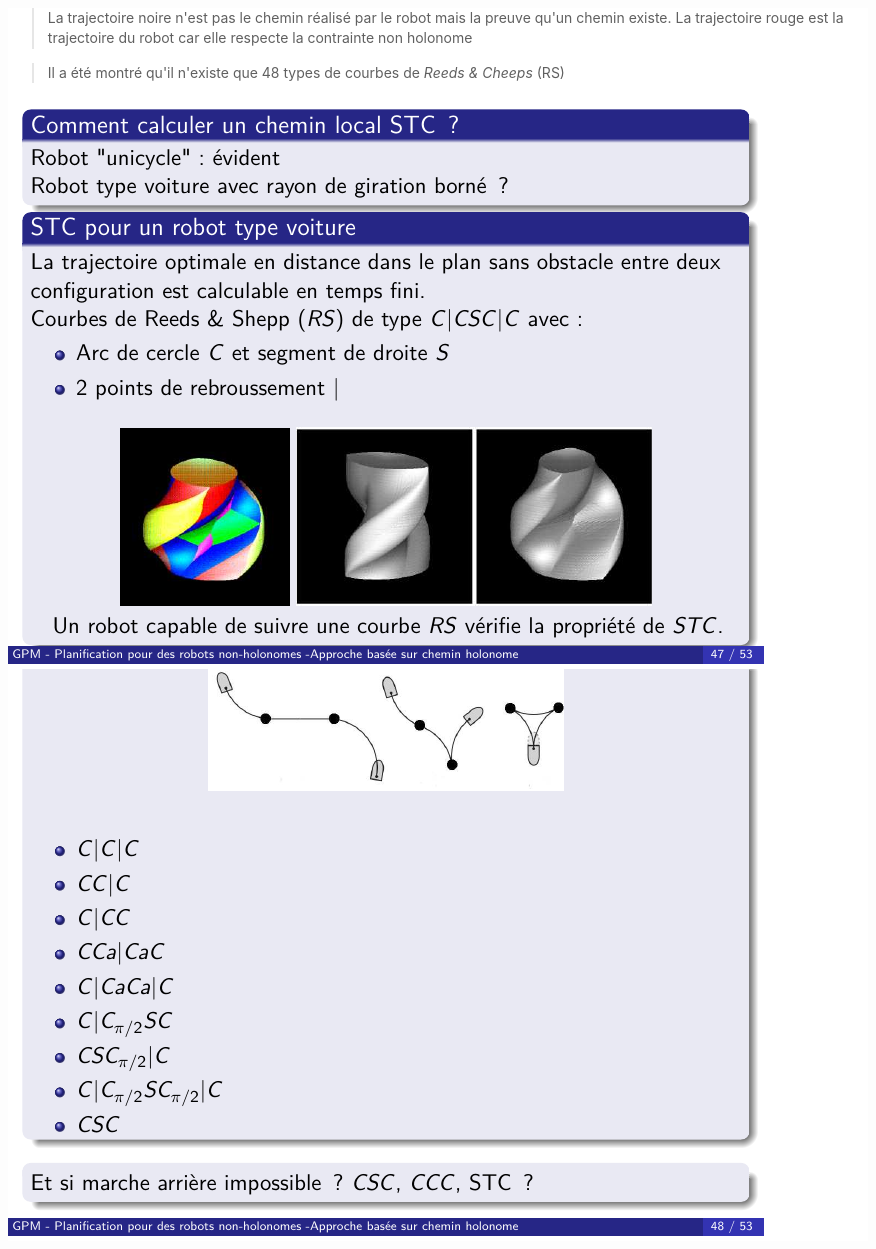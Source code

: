 > La trajectoire noire n'est pas le chemin réalisé par le robot mais la preuve qu'un chemin existe. La trajectoire rouge est la trajectoire du robot car elle respecte la contrainte non holonome

> Il a été montré qu'il n'existe que 48 types de courbes de _Reeds & Cheeps_ (RS)

![](/assets/images/RMN.CM.Mouvement-47.png)
![](/assets/images/RMN.CM.Mouvement-48.png)